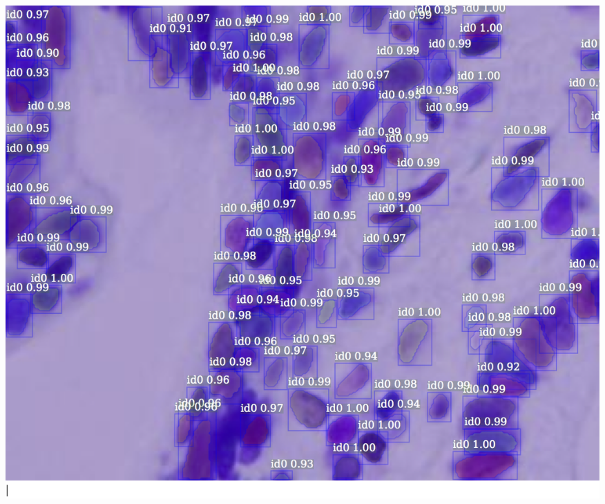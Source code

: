 ![](demo/nuclei/sample_stage_2_predictions/success/4f8089b39b27804a5a9471f0bd763fb3106e757368ebdfbf3c368e8a9bb69b98.png)  |